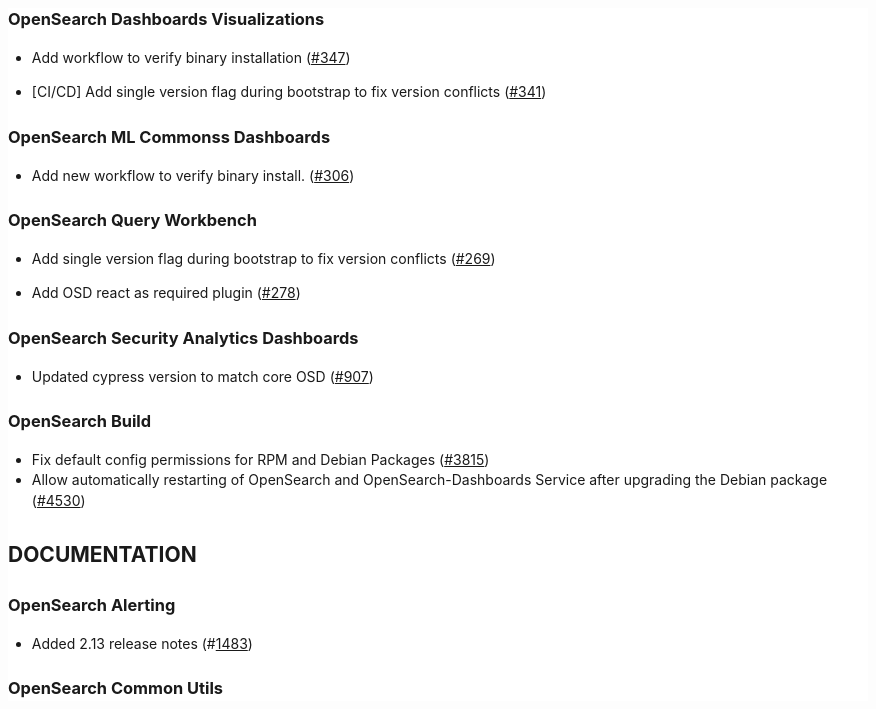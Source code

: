 <h3>OpenSearch Dashboards Visualizations</h3>

<ul>
<li>Add workflow to verify binary installation (<a href="https://github.com/opensearch-project/dashboards-visualizations/pull/347">#347</a>)</li>
</ul>
<ul>
<li>[CI/CD] Add single version flag during bootstrap to fix version conflicts (<a href="https://github.com/opensearch-project/dashboards-visualizations/pull/341">#341</a>)</li>
</ul>

<h3>OpenSearch ML Commonss Dashboards</h3>

<ul>
<li>Add new workflow to verify binary install. (<a href="https://github.com/opensearch-project/ml-commons-dashboards/pull/306">#306</a>)</li>
</ul>

<h3>OpenSearch Query Workbench</h3>

<ul>
<li>Add single version flag during bootstrap to fix version conflicts (<a href="https://github.com/opensearch-project/dashboards-query-workbench/pull/269">#269</a>)</li>
</ul>
<ul>
<li>Add OSD react as required plugin (<a href="https://github.com/opensearch-project/dashboards-query-workbench/pull/278">#278</a>)</li>
</ul>

<h3>OpenSearch Security Analytics Dashboards</h3>

<ul>
<li>Updated cypress version to match core OSD (<a href="https://github.com/opensearch-project/security-analytics-dashboards-plugin/pull/907">#907</a>)</li>
</ul>

<h3> OpenSearch Build </h3>

<ul>
<li>Fix default config permissions for RPM and Debian Packages (<a href="https://github.com/opensearch-project/opensearch-build/issues/3815">#3815</a>)</li>
<li>Allow automatically restarting of OpenSearch and OpenSearch-Dashboards Service after upgrading the Debian package (<a href="https://github.com/opensearch-project/opensearch-build/pull/4530">#4530</a>)</li>
</ul>

<h2>DOCUMENTATION</h2>

<h3>OpenSearch Alerting</h3>

<ul>
<li>Added 2.13 release notes (#<a href="https://github.com/opensearch-project/alerting/pull/1483">1483</a>)</li>
</ul>

<h3>OpenSearch Common Utils</h3>

